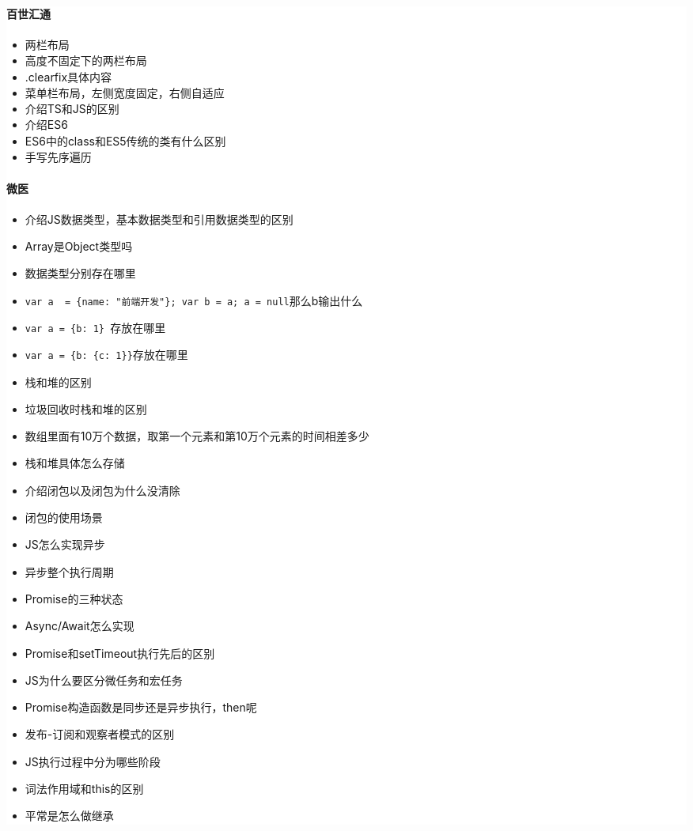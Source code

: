 



#### 百世汇通

* 两栏布局
* 高度不固定下的两栏布局
* .clearfix具体内容
* 菜单栏布局，左侧宽度固定，右侧自适应
* 介绍TS和JS的区别
* 介绍ES6
* ES6中的class和ES5传统的类有什么区别
* 手写先序遍历





#### 微医

* 介绍JS数据类型，基本数据类型和引用数据类型的区别
* Array是Object类型吗
* 数据类型分别存在哪里
* `var a  = {name: "前端开发"}; var b = a; a = null`那么b输出什么

* `var a = {b: 1} `存放在哪里

* `var a = {b: {c: 1}}`存放在哪里

* 栈和堆的区别

* 垃圾回收时栈和堆的区别

* 数组里面有10万个数据，取第一个元素和第10万个元素的时间相差多少

* 栈和堆具体怎么存储

* 介绍闭包以及闭包为什么没清除

* 闭包的使用场景

* JS怎么实现异步

* 异步整个执行周期

* Promise的三种状态

* Async/Await怎么实现

* Promise和setTimeout执行先后的区别

* JS为什么要区分微任务和宏任务

* Promise构造函数是同步还是异步执行，then呢

* 发布-订阅和观察者模式的区别

* JS执行过程中分为哪些阶段

* 词法作用域和this的区别

* 平常是怎么做继承
